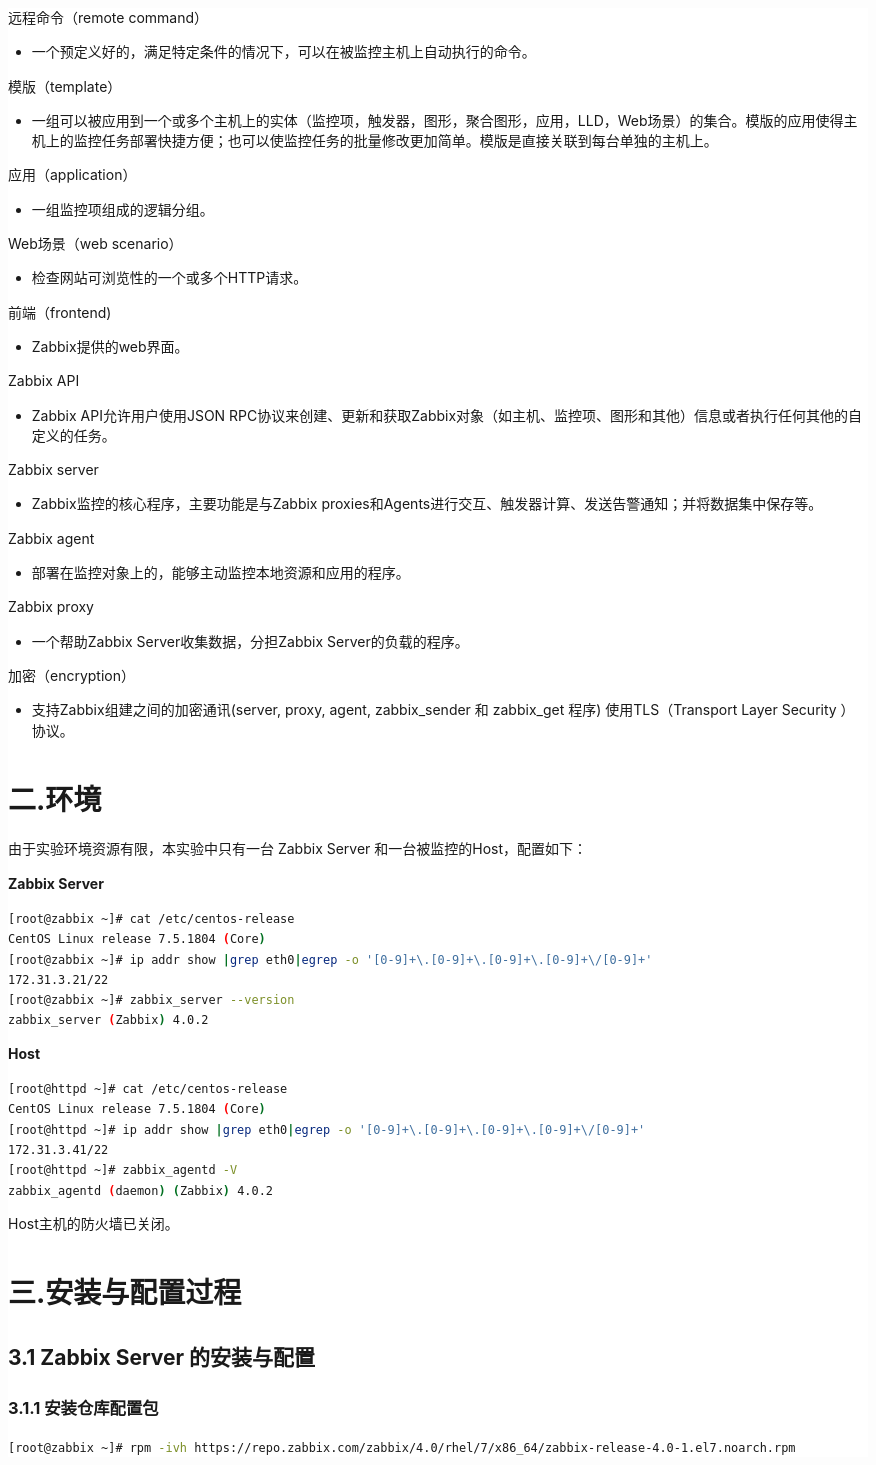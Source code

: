 远程命令（remote command）

- 一个预定义好的，满足特定条件的情况下，可以在被监控主机上自动执行的命令。

模版（template）

- 一组可以被应用到一个或多个主机上的实体（监控项，触发器，图形，聚合图形，应用，LLD，Web场景）的集合。模版的应用使得主机上的监控任务部署快捷方便；也可以使监控任务的批量修改更加简单。模版是直接关联到每台单独的主机上。

应用（application）

- 一组监控项组成的逻辑分组。

Web场景（web scenario）

- 检查网站可浏览性的一个或多个HTTP请求。

前端（frontend)

- Zabbix提供的web界面。

Zabbix API

- Zabbix API允许用户使用JSON RPC协议来创建、更新和获取Zabbix对象（如主机、监控项、图形和其他）信息或者执行任何其他的自定义的任务。

Zabbix server

- Zabbix监控的核心程序，主要功能是与Zabbix proxies和Agents进行交互、触发器计算、发送告警通知；并将数据集中保存等。

Zabbix agent

- 部署在监控对象上的，能够主动监控本地资源和应用的程序。

Zabbix proxy

- 一个帮助Zabbix Server收集数据，分担Zabbix Server的负载的程序。

加密（encryption）

- 支持Zabbix组建之间的加密通讯(server, proxy, agent, zabbix_sender 和 zabbix_get 程序) 使用TLS（Transport Layer Security ）协议。
# 二.环境
由于实验环境资源有限，本实验中只有一台 Zabbix Server 和一台被监控的Host，配置如下：

**Zabbix Server**
```bash
[root@zabbix ~]# cat /etc/centos-release
CentOS Linux release 7.5.1804 (Core)
[root@zabbix ~]# ip addr show |grep eth0|egrep -o '[0-9]+\.[0-9]+\.[0-9]+\.[0-9]+\/[0-9]+'
172.31.3.21/22
[root@zabbix ~]# zabbix_server --version
zabbix_server (Zabbix) 4.0.2
```
**Host**
```bash
[root@httpd ~]# cat /etc/centos-release
CentOS Linux release 7.5.1804 (Core)
[root@httpd ~]# ip addr show |grep eth0|egrep -o '[0-9]+\.[0-9]+\.[0-9]+\.[0-9]+\/[0-9]+'
172.31.3.41/22
[root@httpd ~]# zabbix_agentd -V
zabbix_agentd (daemon) (Zabbix) 4.0.2
```
Host主机的防火墙已关闭。
# 三.安装与配置过程
## 3.1 Zabbix Server 的安装与配置 
### 3.1.1 安装仓库配置包
```bash
[root@zabbix ~]# rpm -ivh https://repo.zabbix.com/zabbix/4.0/rhel/7/x86_64/zabbix-release-4.0-1.el7.noarch.rpm
```